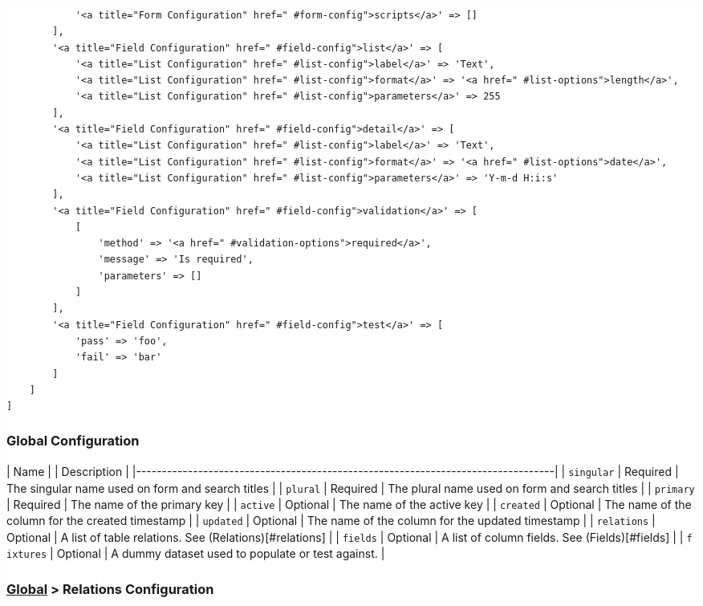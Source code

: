                 '<a title="Form Configuration" href=" #form-config">scripts</a>' => []
            ],
            '<a title="Field Configuration" href=" #field-config">list</a>' => [
                '<a title="List Configuration" href=" #list-config">label</a>' => 'Text',
                '<a title="List Configuration" href=" #list-config">format</a>' => '<a href=" #list-options">length</a>',
                '<a title="List Configuration" href=" #list-config">parameters</a>' => 255
            ],
            '<a title="Field Configuration" href=" #field-config">detail</a>' => [
                '<a title="List Configuration" href=" #list-config">label</a>' => 'Text',
                '<a title="List Configuration" href=" #list-config">format</a>' => '<a href=" #list-options">date</a>',
                '<a title="List Configuration" href=" #list-config">parameters</a>' => 'Y-m-d H:i:s'
            ],
            '<a title="Field Configuration" href=" #field-config">validation</a>' => [
                [
                    'method' => '<a href=" #validation-options">required</a>',
                    'message' => 'Is required',
                    'parameters' => []
                ]
            ],
            '<a title="Field Configuration" href=" #field-config">test</a>' => [
                'pass' => 'foo',
                'fail' => 'bar'
            ]
        ]
    ]
</pre>

<a name="global-config"></a>
### Global Configuration

| Name        |          | Description                                            |
|---------------------------------------------------------------------------------|
| `singular`  | Required | The singular name used on form and search titles       |
| `plural`    | Required | The plural name used on form and search titles         |
| `primary`   | Required | The name of the primary key                            |
| `active`    | Optional | The name of the active key                             |
| `created`   | Optional | The name of the column for the created timestamp       |
| `updated`   | Optional | The name of the column for the updated timestamp       |
| `relations` | Optional | A list of table relations. See (Relations)[#relations] |
| `fields`    | Optional | A list of column fields. See (Fields)[#fields]         |
| `fixtures`  | Optional | A dummy dataset used to populate or test against.      |

<a name="relation-config"></a>
### [Global](#global-config) > Relations Configuration
